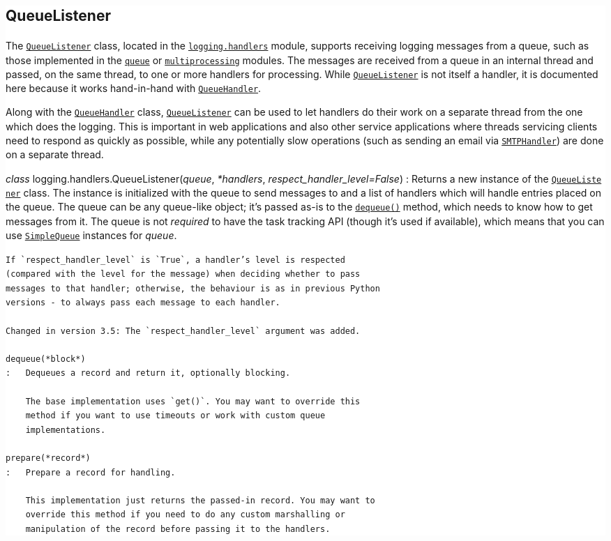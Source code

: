 QueueListener
-------------

The [`QueueListener`](#logging.handlers.QueueListener "logging.handlers.QueueListener") class, located in the [`logging.handlers`](#module-logging.handlers "logging.handlers: Handlers for the logging module.")
module, supports receiving logging messages from a queue, such as those
implemented in the [`queue`](queue.html#module-queue "queue: A synchronized queue class.") or [`multiprocessing`](multiprocessing.html#module-multiprocessing "multiprocessing: Process-based parallelism.") modules. The
messages are received from a queue in an internal thread and passed, on
the same thread, to one or more handlers for processing. While
[`QueueListener`](#logging.handlers.QueueListener "logging.handlers.QueueListener") is not itself a handler, it is documented here
because it works hand-in-hand with [`QueueHandler`](#logging.handlers.QueueHandler "logging.handlers.QueueHandler").

Along with the [`QueueHandler`](#logging.handlers.QueueHandler "logging.handlers.QueueHandler") class, [`QueueListener`](#logging.handlers.QueueListener "logging.handlers.QueueListener") can be used
to let handlers do their work on a separate thread from the one which does the
logging. This is important in web applications and also other service
applications where threads servicing clients need to respond as quickly as
possible, while any potentially slow operations (such as sending an email via
[`SMTPHandler`](#logging.handlers.SMTPHandler "logging.handlers.SMTPHandler")) are done on a separate thread.

*class* logging.handlers.QueueListener(*queue*, *\*handlers*, *respect\_handler\_level=False*)
:   Returns a new instance of the [`QueueListener`](#logging.handlers.QueueListener "logging.handlers.QueueListener") class. The instance is
    initialized with the queue to send messages to and a list of handlers which
    will handle entries placed on the queue. The queue can be any queue-like
    object; it’s passed as-is to the [`dequeue()`](#logging.handlers.QueueListener.dequeue "logging.handlers.QueueListener.dequeue") method, which needs
    to know how to get messages from it. The queue is not *required* to have the
    task tracking API (though it’s used if available), which means that you can
    use [`SimpleQueue`](queue.html#queue.SimpleQueue "queue.SimpleQueue") instances for *queue*.

    If `respect_handler_level` is `True`, a handler’s level is respected
    (compared with the level for the message) when deciding whether to pass
    messages to that handler; otherwise, the behaviour is as in previous Python
    versions - to always pass each message to each handler.

    Changed in version 3.5: The `respect_handler_level` argument was added.

    dequeue(*block*)
    :   Dequeues a record and return it, optionally blocking.

        The base implementation uses `get()`. You may want to override this
        method if you want to use timeouts or work with custom queue
        implementations.

    prepare(*record*)
    :   Prepare a record for handling.

        This implementation just returns the passed-in record. You may want to
        override this method if you need to do any custom marshalling or
        manipulation of the record before passing it to the handlers.
